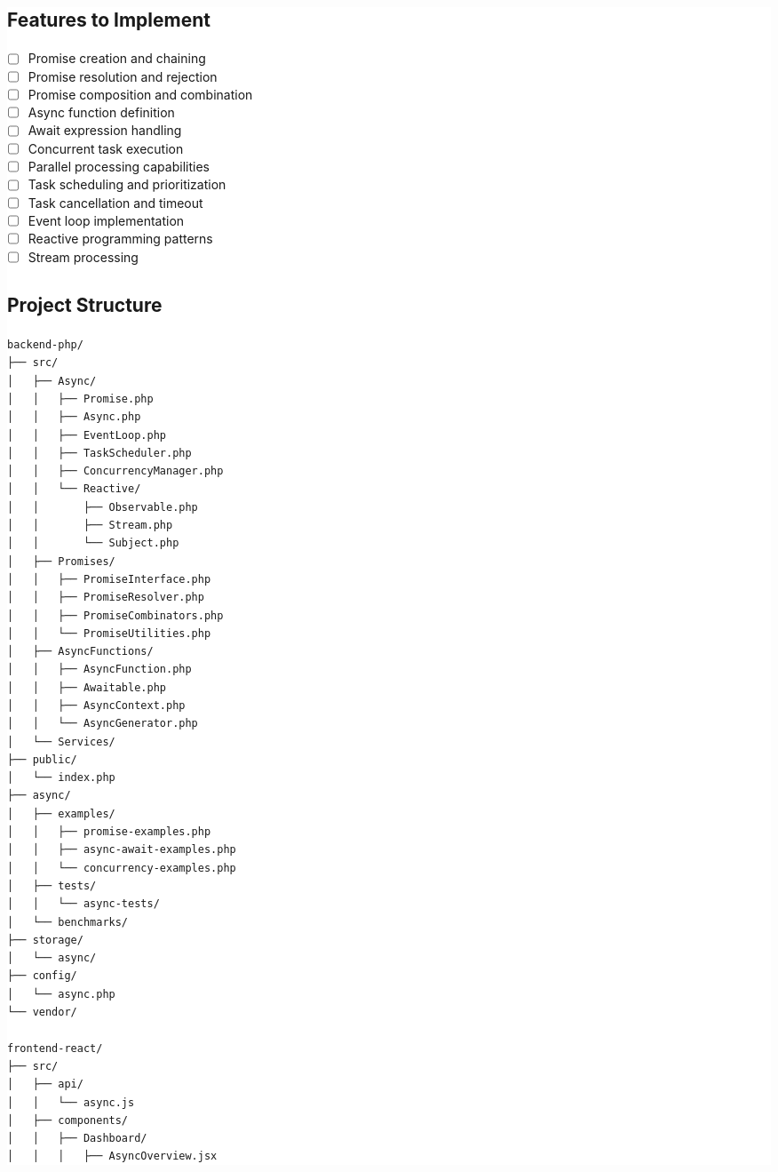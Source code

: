 ## Features to Implement
- [ ] Promise creation and chaining
- [ ] Promise resolution and rejection
- [ ] Promise composition and combination
- [ ] Async function definition
- [ ] Await expression handling
- [ ] Concurrent task execution
- [ ] Parallel processing capabilities
- [ ] Task scheduling and prioritization
- [ ] Task cancellation and timeout
- [ ] Event loop implementation
- [ ] Reactive programming patterns
- [ ] Stream processing

## Project Structure
```
backend-php/
├── src/
│   ├── Async/
│   │   ├── Promise.php
│   │   ├── Async.php
│   │   ├── EventLoop.php
│   │   ├── TaskScheduler.php
│   │   ├── ConcurrencyManager.php
│   │   └── Reactive/
│   │       ├── Observable.php
│   │       ├── Stream.php
│   │       └── Subject.php
│   ├── Promises/
│   │   ├── PromiseInterface.php
│   │   ├── PromiseResolver.php
│   │   ├── PromiseCombinators.php
│   │   └── PromiseUtilities.php
│   ├── AsyncFunctions/
│   │   ├── AsyncFunction.php
│   │   ├── Awaitable.php
│   │   ├── AsyncContext.php
│   │   └── AsyncGenerator.php
│   └── Services/
├── public/
│   └── index.php
├── async/
│   ├── examples/
│   │   ├── promise-examples.php
│   │   ├── async-await-examples.php
│   │   └── concurrency-examples.php
│   ├── tests/
│   │   └── async-tests/
│   └── benchmarks/
├── storage/
│   └── async/
├── config/
│   └── async.php
└── vendor/

frontend-react/
├── src/
│   ├── api/
│   │   └── async.js
│   ├── components/
│   │   ├── Dashboard/
│   │   │   ├── AsyncOverview.jsx
```